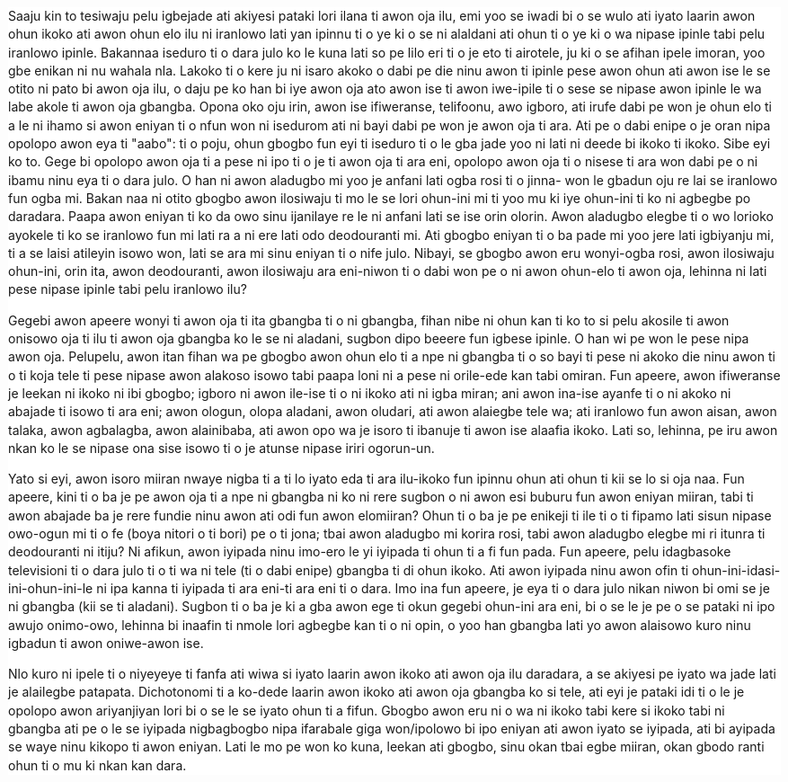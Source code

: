 Saaju kin to tesiwaju pelu igbejade ati akiyesi pataki lori ilana ti awon oja ilu, emi yoo se iwadi bi o se wulo ati iyato laarin awon ohun ikoko ati awon ohun elo ilu ni iranlowo lati yan ipinnu ti o ye ki o se ni alaldani ati ohun ti o ye ki o wa nipase ipinle tabi pelu iranlowo ipinle. Bakannaa iseduro ti o dara julo ko le kuna lati so pe lilo eri ti o je eto ti airotele, ju ki o se afihan ipele imoran, yoo gbe enikan ni nu wahala nla. Lakoko ti o kere ju ni isaro akoko o dabi pe die ninu awon ti ipinle pese awon ohun ati awon ise le se otito ni pato bi awon oja ilu, o daju pe ko han bi iye awon oja ato awon ise ti awon iwe-ipile ti o sese se nipase awon ipinle le wa labe akole ti awon oja gbangba. Opona oko oju irin, awon ise ifiweranse, telifoonu, awo igboro, ati irufe dabi pe won je ohun elo ti a le ni ihamo si awon eniyan ti o nfun won ni isedurom ati ni bayi dabi pe won je awon oja ti ara. Ati pe o dabi enipe o je oran nipa opolopo awon eya ti "aabo": ti o poju, ohun gbogbo fun eyi ti iseduro ti o le gba jade yoo ni lati ni deede bi ikoko ti ikoko. Sibe eyi ko to. Gege bi opolopo awon oja ti a pese ni ipo ti o je ti awon oja ti ara eni, opolopo awon oja ti o nisese ti ara won dabi pe o ni ibamu ninu eya ti o dara julo. O han ni awon aladugbo mi yoo je anfani lati ogba rosi ti o jinna- won le gbadun oju re lai se iranlowo fun ogba mi. Bakan naa ni otito gbogbo awon ilosiwaju ti mo le se lori ohun-ini mi ti yoo mu ki iye ohun-ini ti ko ni agbegbe po daradara. Paapa awon eniyan ti ko da owo sinu ijanilaye re le ni anfani lati se ise orin olorin. Awon aladugbo elegbe ti o wo lorioko ayokele ti ko se iranlowo fun mi lati ra a ni ere lati odo deodouranti mi. Ati gbogbo eniyan ti o ba pade mi yoo jere lati igbiyanju mi, ti a se laisi atileyin isowo won, lati se ara mi sinu eniyan ti o nife julo. Nibayi, se gbogbo awon eru wonyi-ogba rosi, awon ilosiwaju ohun-ini, orin ita, awon deodouranti, awon ilosiwaju ara eni-niwon ti o dabi won pe o ni awon ohun-elo ti awon oja, lehinna ni lati pese nipase ipinle tabi pelu iranlowo ilu?

Gegebi awon apeere wonyi ti awon oja ti ita gbangba ti o ni gbangba, fihan nibe ni ohun kan ti ko to si pelu akosile ti awon onisowo oja ti ilu ti awon oja gbangba ko le se ni aladani, sugbon dipo beeere fun igbese ipinle. O han wi pe won le pese nipa awon oja. Pelupelu, awon itan fihan wa pe gbogbo awon ohun elo ti a npe ni gbangba ti o so bayi ti pese ni akoko die ninu awon ti o ti koja tele ti pese nipase awon alakoso isowo tabi paapa loni ni a pese ni orile-ede kan tabi omiran. Fun apeere, awon ifiweranse je leekan ni ikoko ni ibi gbogbo; igboro ni awon ile-ise ti o ni ikoko ati ni igba miran; ani awon ina-ise ayanfe ti o ni akoko ni abajade ti isowo ti ara eni; awon ologun, olopa aladani, awon oludari, ati awon alaiegbe tele wa; ati iranlowo fun awon aisan, awon talaka, awon agbalagba, awon alainibaba, ati awon opo wa je isoro ti ibanuje ti awon ise alaafia ikoko. Lati so, lehinna, pe iru awon nkan ko le se nipase ona sise isowo ti o je atunse nipase iriri ogorun-un.

Yato si eyi, awon isoro miiran nwaye nigba ti a ti lo iyato eda ti ara ilu-ikoko fun ipinnu ohun ati ohun ti kii se lo si oja naa. Fun apeere, kini ti o ba je pe awon oja ti a npe ni gbangba ni ko ni rere sugbon o ni awon esi buburu fun awon eniyan miiran, tabi ti awon abajade ba je rere fundie ninu awon ati odi fun awon elomiiran? Ohun ti o ba je pe enikeji ti ile ti o ti fipamo lati sisun nipase owo-ogun mi ti o fe (boya nitori o ti bori) pe o ti jona; tbai awon aladugbo mi korira rosi, tabi awon aladugbo elegbe mi ri itunra ti deodouranti ni itiju? Ni afikun, awon iyipada ninu imo-ero le yi iyipada ti ohun ti a fi fun pada. Fun apeere, pelu idagbasoke televisioni ti o dara julo ti o ti wa ni tele (ti o dabi enipe) gbangba ti di ohun ikoko. Ati awon iyipada ninu awon ofin ti ohun-ini-idasi-ini-ohun-ini-le ni ipa kanna ti iyipada ti ara eni-ti ara eni ti o dara. Imo ina fun apeere, je eya ti o dara julo nikan niwon bi omi se je ni gbangba (kii se ti aladani). Sugbon ti o ba je ki a gba awon ege ti okun gegebi ohun-ini ara eni, bi o se le je pe o se pataki ni ipo awujo onimo-owo, lehinna bi inaafin ti nmole lori agbegbe kan ti o ni opin, o yoo han gbangba lati yo awon alaisowo kuro ninu igbadun ti awon oniwe-awon ise.

Nlo kuro ni ipele ti o niyeyeye ti fanfa ati wiwa si iyato laarin awon ikoko ati awon oja ilu daradara, a se akiyesi pe iyato wa jade lati je alailegbe patapata. Dichotonomi ti a ko-dede laarin awon ikoko ati awon oja gbangba ko si tele, ati eyi je pataki idi ti o le je opolopo awon ariyanjiyan lori bi o se le se iyato ohun ti a fifun. Gbogbo awon eru ni o wa ni ikoko tabi kere si ikoko tabi ni gbangba ati pe o le se iyipada nigbagbogbo nipa ifarabale giga won/ipolowo bi ipo eniyan ati awon iyato se iyipada, ati bi ayipada se waye ninu kikopo ti awon eniyan. Lati le mo pe won ko kuna, leekan ati gbogbo, sinu okan tbai egbe miiran, okan gbodo ranti ohun ti o mu ki nkan kan dara. 

